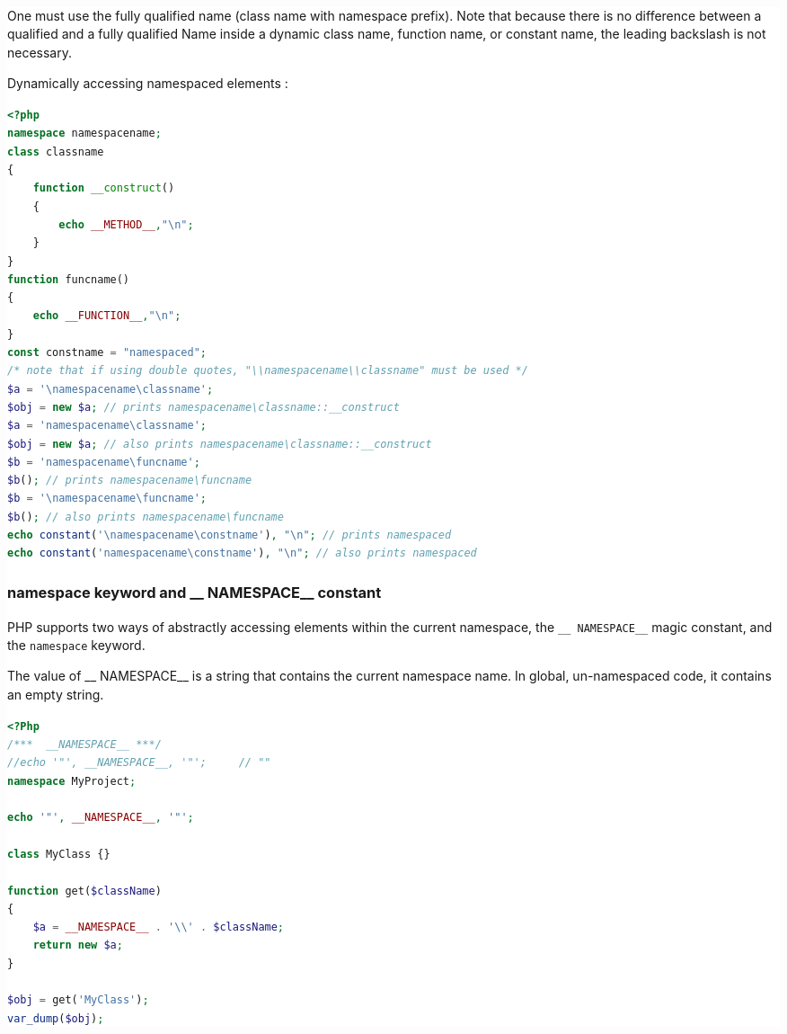 One must use the fully qualified name (class name with namespace prefix). Note that because there is no difference between a qualified and a fully qualified Name inside a dynamic class name, function name, or constant name, the leading backslash is not necessary. 

Dynamically accessing namespaced elements :

```php
<?php
namespace namespacename;
class classname
{
    function __construct()
    {
        echo __METHOD__,"\n";
    }
}
function funcname()
{
    echo __FUNCTION__,"\n";
}
const constname = "namespaced";
/* note that if using double quotes, "\\namespacename\\classname" must be used */
$a = '\namespacename\classname';
$obj = new $a; // prints namespacename\classname::__construct
$a = 'namespacename\classname';
$obj = new $a; // also prints namespacename\classname::__construct
$b = 'namespacename\funcname';
$b(); // prints namespacename\funcname
$b = '\namespacename\funcname';
$b(); // also prints namespacename\funcname
echo constant('\namespacename\constname'), "\n"; // prints namespaced
echo constant('namespacename\constname'), "\n"; // also prints namespaced
```

### namespace keyword and __ NAMESPACE__ constant

PHP supports two ways of abstractly accessing elements within the current namespace, the `__ NAMESPACE__` magic constant, and the `namespace` keyword. 

The value of __ NAMESPACE__ is a string that contains the current namespace name. In global, un-namespaced code, it contains an empty string. 

```php
<?Php
/***  __NAMESPACE__ ***/
//echo '"', __NAMESPACE__, '"'; 	// ""
namespace MyProject;

echo '"', __NAMESPACE__, '"';

class MyClass {}

function get($className)
{
    $a = __NAMESPACE__ . '\\' . $className;
    return new $a; 
}

$obj = get('MyClass');
var_dump($obj);

```
